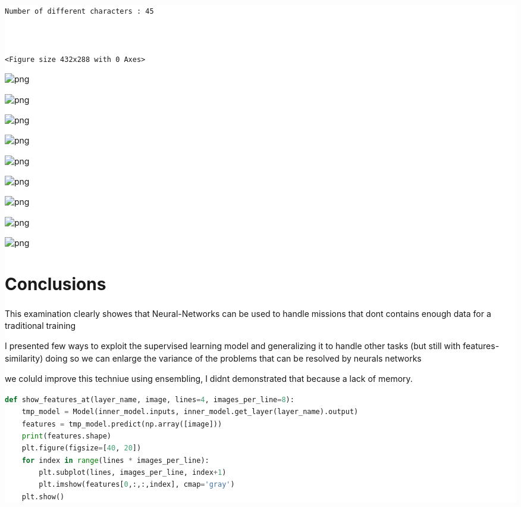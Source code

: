 
    Number of different characters : 45
    


    <Figure size 432x288 with 0 Axes>



![png](output_91_4.png)



![png](output_91_5.png)



![png](output_91_6.png)



![png](output_91_7.png)



![png](output_91_8.png)



![png](output_91_9.png)



![png](output_91_10.png)



![png](output_91_11.png)



![png](output_91_12.png)


# Conclusions

This examination clearly showes that Neural-Networks can be used to handle missions that dont contains enough data for a traditional training

I presented few ways to exploit the supervised learning model and generalizing it to handle other tasks (but still with features-similarity) doing so we can enlarge the variance of the problems that can be resolved by neurals networks 

we coluld improve this techniue using ensembling, I didnt demonstrated that because a lack of memory.


```python
def show_features_at(layer_name, image, lines=4, images_per_line=8):
    tmp_model = Model(inner_model.inputs, inner_model.get_layer(layer_name).output)
    features = tmp_model.predict(np.array([image]))
    print(features.shape)
    plt.figure(figsize=[40, 20])
    for index in range(lines * images_per_line):
        plt.subplot(lines, images_per_line, index+1)
        plt.imshow(features[0,:,:,index], cmap='gray')
    plt.show()
```
